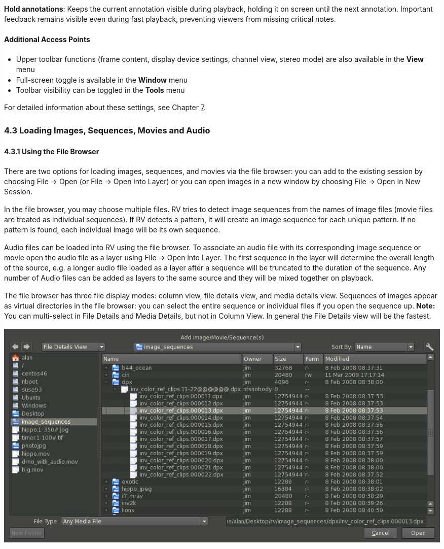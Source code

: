 **Hold annotations**: Keeps the current annotation visible during playback, holding it on screen until the next annotation. Important feedback remains visible even during fast playback, preventing viewers from missing critical notes.

#### Additional Access Points

- Upper toolbar functions (frame content, display device settings, channel view, stereo mode) are also available in the **View** menu
- Full-screen toggle is available in the **Window** menu  
- Toolbar visibility can be toggled in the **Tools** menu

For detailed information about these settings, see Chapter [7](rv-user-manual-chapter-seven.md#7-how-a-pixel-gets-from-a-file-to-the-screen).

### 4.3 Loading Images, Sequences, Movies and Audio


#### 4.3.1 Using the File Browser

There are two options for loading images, sequences, and movies via the file browser: you can add to the existing session by choosing File → Open (or File → Open into Layer) or you can open images in a new window by choosing File → Open In New Session.

In the file browser, you may choose multiple files. RV tries to detect image sequences from the names of image files (movie files are treated as individual sequences). If RV detects a pattern, it will create an image sequence for each unique pattern. If no pattern is found, each individual image will be its own sequence.

Audio files can be loaded into RV using the file browser. To associate an audio file with its corresponding image sequence or movie open the audio file as a layer using File → Open into Layer. The first sequence in the layer will determine the overall length of the source, e.g. a longer audio file loaded as a layer after a sequence will be truncated to the duration of the sequence. Any number of Audio files can be added as layers to the same source and they will be mixed together on playback.

The file browser has three file display modes: column view, file details view, and media details view. Sequences of images appear as virtual directories in the file browser: you can select the entire sequence or individual files if you open the sequence up. **Note:** You can multi-select in File Details and Media Details, but not in Column View. In general the File Details view will be the fastest.

![8_rv_rv-cxx98-release_grabFile.png](../../images/rv-user-manual-8-rv-cxx98-release-grabFile-07.png)  
